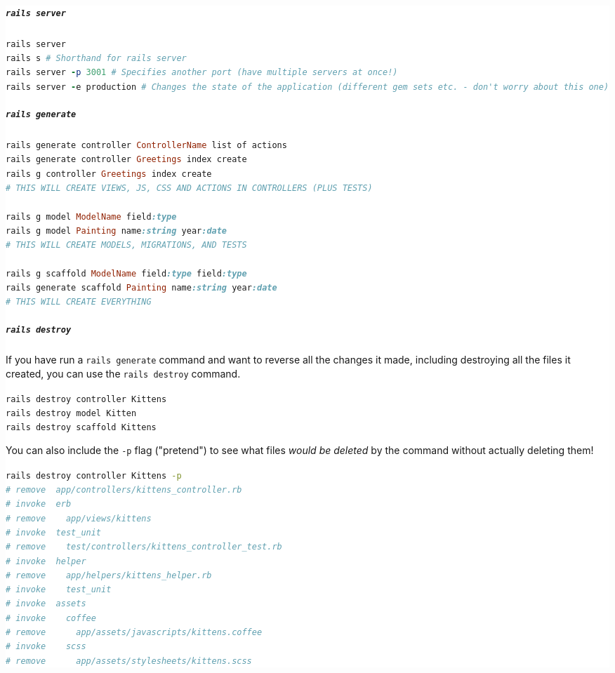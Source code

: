 ##### `rails server`

```ruby
rails server
rails s # Shorthand for rails server
rails server -p 3001 # Specifies another port (have multiple servers at once!)
rails server -e production # Changes the state of the application (different gem sets etc. - don't worry about this one)
```

##### `rails generate`

```ruby
rails generate controller ControllerName list of actions
rails generate controller Greetings index create
rails g controller Greetings index create
# THIS WILL CREATE VIEWS, JS, CSS AND ACTIONS IN CONTROLLERS (PLUS TESTS)

rails g model ModelName field:type
rails g model Painting name:string year:date
# THIS WILL CREATE MODELS, MIGRATIONS, AND TESTS

rails g scaffold ModelName field:type field:type
rails generate scaffold Painting name:string year:date
# THIS WILL CREATE EVERYTHING
```

##### `rails destroy`

If you have run a `rails generate` command and want to reverse all the changes it made, including destroying all the files it created, you can use the `rails destroy` command.

```sh
rails destroy controller Kittens
rails destroy model Kitten
rails destroy scaffold Kittens
```

You can also include the `-p` flag ("pretend") to see what files _would be deleted_ by the command without actually deleting them!

```sh
rails destroy controller Kittens -p
# remove  app/controllers/kittens_controller.rb
# invoke  erb
# remove    app/views/kittens
# invoke  test_unit
# remove    test/controllers/kittens_controller_test.rb
# invoke  helper
# remove    app/helpers/kittens_helper.rb
# invoke    test_unit
# invoke  assets
# invoke    coffee
# remove      app/assets/javascripts/kittens.coffee
# invoke    scss
# remove      app/assets/stylesheets/kittens.scss
```
